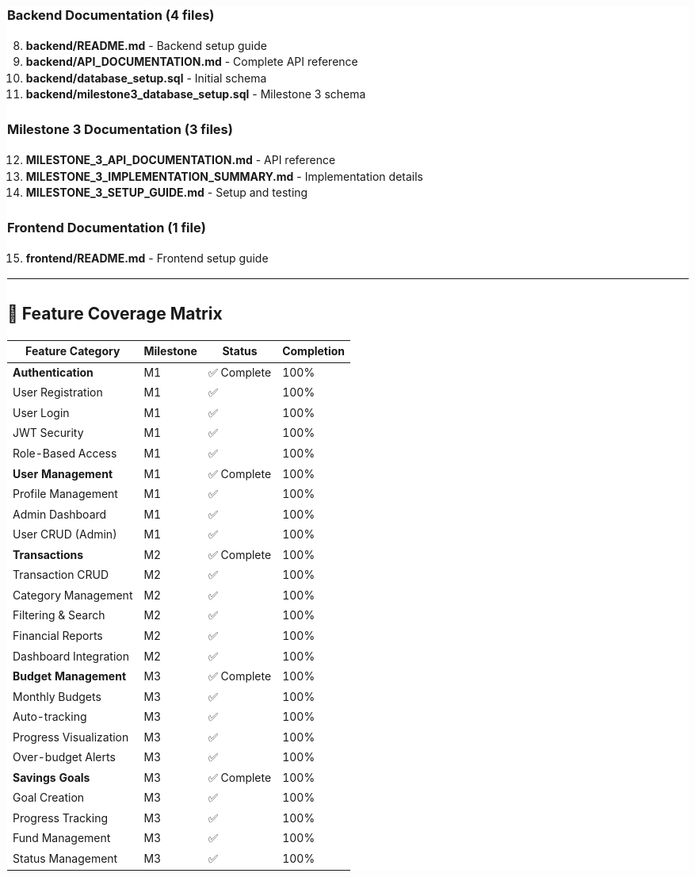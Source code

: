 ### Backend Documentation (4 files)
8. **backend/README.md** - Backend setup guide
9. **backend/API_DOCUMENTATION.md** - Complete API reference
10. **backend/database_setup.sql** - Initial schema
11. **backend/milestone3_database_setup.sql** - Milestone 3 schema

### Milestone 3 Documentation (3 files)
12. **MILESTONE_3_API_DOCUMENTATION.md** - API reference
13. **MILESTONE_3_IMPLEMENTATION_SUMMARY.md** - Implementation details
14. **MILESTONE_3_SETUP_GUIDE.md** - Setup and testing

### Frontend Documentation (1 file)
15. **frontend/README.md** - Frontend setup guide

---

## 🎯 Feature Coverage Matrix

| Feature Category | Milestone | Status | Completion |
|-----------------|-----------|--------|------------|
| **Authentication** | M1 | ✅ Complete | 100% |
| User Registration | M1 | ✅ | 100% |
| User Login | M1 | ✅ | 100% |
| JWT Security | M1 | ✅ | 100% |
| Role-Based Access | M1 | ✅ | 100% |
| **User Management** | M1 | ✅ Complete | 100% |
| Profile Management | M1 | ✅ | 100% |
| Admin Dashboard | M1 | ✅ | 100% |
| User CRUD (Admin) | M1 | ✅ | 100% |
| **Transactions** | M2 | ✅ Complete | 100% |
| Transaction CRUD | M2 | ✅ | 100% |
| Category Management | M2 | ✅ | 100% |
| Filtering & Search | M2 | ✅ | 100% |
| Financial Reports | M2 | ✅ | 100% |
| Dashboard Integration | M2 | ✅ | 100% |
| **Budget Management** | M3 | ✅ Complete | 100% |
| Monthly Budgets | M3 | ✅ | 100% |
| Auto-tracking | M3 | ✅ | 100% |
| Progress Visualization | M3 | ✅ | 100% |
| Over-budget Alerts | M3 | ✅ | 100% |
| **Savings Goals** | M3 | ✅ Complete | 100% |
| Goal Creation | M3 | ✅ | 100% |
| Progress Tracking | M3 | ✅ | 100% |
| Fund Management | M3 | ✅ | 100% |
| Status Management | M3 | ✅ | 100% |